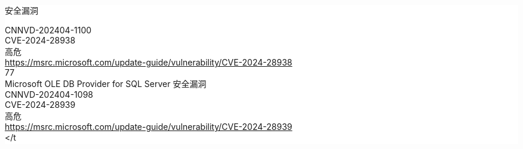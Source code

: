 安全漏洞</span></section></td><td align="center" valign="middle" width="54"><section style="margin-bottom: 0px;line-height: normal;"><span style="font-size: 14px;letter-spacing: normal;">CNNVD-202404-1100</span></section></td><td align="center" valign="middle" width="51"><section style="margin-bottom: 0px;line-height: normal;"><span style="font-size: 14px;letter-spacing: normal;">CVE-2024-28938</span></section></td><td align="center" valign="middle" width="50"><section style="margin-bottom: 0px;line-height: normal;"><span style="font-size: 14px;letter-spacing: normal;">高危</span></section></td><td align="center" valign="middle" width="149"><section style="margin-bottom: 0px;line-height: normal;"><span style="font-size: 14px;letter-spacing: normal;">https://msrc.microsoft.com/update-guide/vulnerability/CVE-2024-28938</span></section></td></tr><tr class="ue-table-interlace-color-double"><td align="center" valign="middle" width="52"><section style="margin-bottom: 0px;line-height: normal;"><span style="font-size: 14px;letter-spacing: normal;">77</span></section></td><td align="center" valign="middle" width="107"><section style="margin-bottom: 0px;line-height: normal;"><span style="font-size: 14px;letter-spacing: normal;">Microsoft OLE DB Provider for SQL Server 安全漏洞</span></section></td><td align="center" valign="middle" width="54"><section style="margin-bottom: 0px;line-height: normal;"><span style="font-size: 14px;letter-spacing: normal;">CNNVD-202404-1098</span></section></td><td align="center" valign="middle" width="51"><section style="margin-bottom: 0px;line-height: normal;"><span style="font-size: 14px;letter-spacing: normal;">CVE-2024-28939</span></section></td><td align="center" valign="middle" width="50"><section style="margin-bottom: 0px;line-height: normal;"><span style="font-size: 14px;letter-spacing: normal;">高危</span></section></td><td align="center" valign="middle" width="149"><section style="margin-bottom: 0px;line-height: normal;"><span style="font-size: 14px;letter-spacing: normal;">https://msrc.microsoft.com/update-guide/vulnerability/CVE-2024-28939</span></section></t